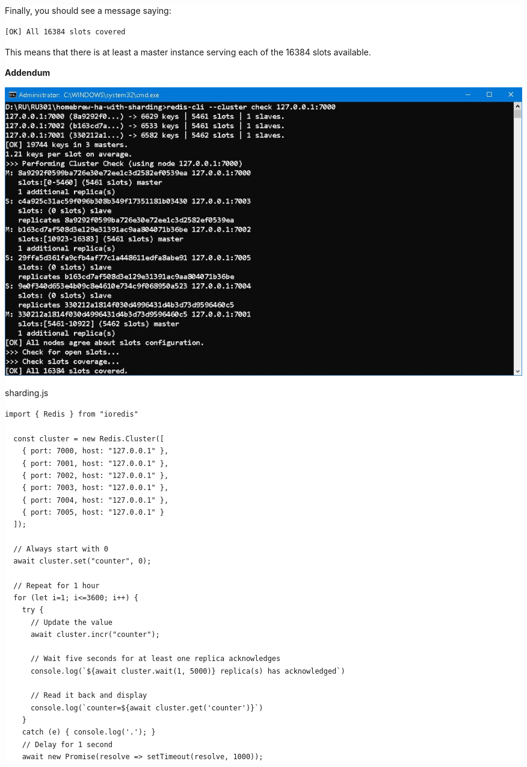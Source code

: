 Finally, you should see a message saying:
```
[OK] All 16384 slots covered
```

This means that there is at least a master instance serving each of the 16384 slots available.

**Addendum**

![alt cluster check](homebrew-ha-with-sharding/img/cluster_check.JPG)

sharding.js 
```
import { Redis } from "ioredis"

  const cluster = new Redis.Cluster([
    { port: 7000, host: "127.0.0.1" },
    { port: 7001, host: "127.0.0.1" },
    { port: 7002, host: "127.0.0.1" },
    { port: 7003, host: "127.0.0.1" },
    { port: 7004, host: "127.0.0.1" },
    { port: 7005, host: "127.0.0.1" }
  ]);

  // Always start with 0
  await cluster.set("counter", 0);

  // Repeat for 1 hour
  for (let i=1; i<=3600; i++) {
    try {
      // Update the value 
      await cluster.incr("counter");

      // Wait five seconds for at least one replica acknowledges
      console.log(`${await cluster.wait(1, 5000)} replica(s) has acknowledged`)
      
      // Read it back and display
      console.log(`counter=${await cluster.get('counter')}`)
    } 
    catch (e) { console.log('.'); }
    // Delay for 1 second
    await new Promise(resolve => setTimeout(resolve, 1000));
```